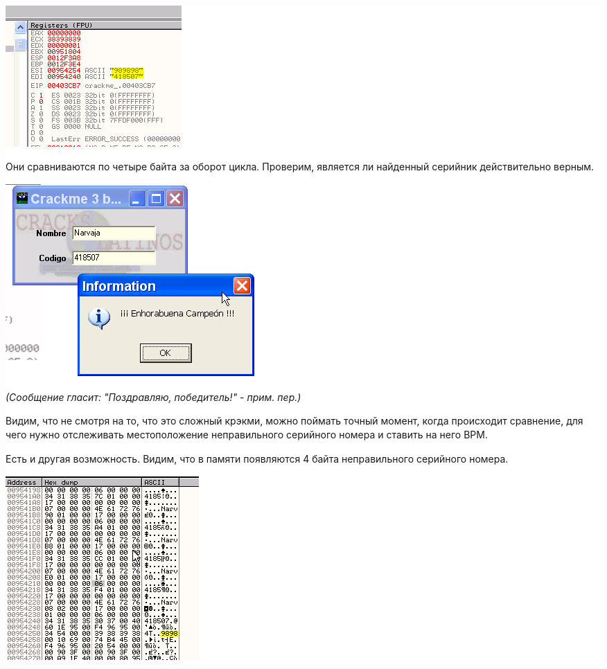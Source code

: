 ![](.gitbook/img/18/33.png)

Они сравниваются по четыре байта за оборот цикла. Проверим, является ли найденный серийник действительно верным.

![](.gitbook/img/18/34.png)

*(Сообщение гласит: "Поздравляю, победитель!" - прим. пер.)*

Видим, что не смотря на то, что это сложный крэкми, можно поймать точный момент, когда происходит сравнение, для чего нужно отслеживать местоположение неправильного серийного номера и ставить на него BPM.

Есть и другая возможность. Видим, что в памяти появляются 4 байта неправильного серийного номера.

![](.gitbook/img/18/35.png)
